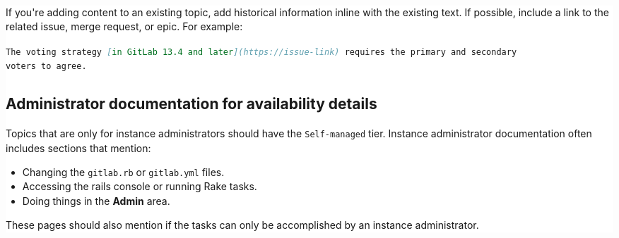 If you're adding content to an existing topic, add historical information
inline with the existing text. If possible, include a link to the related issue,
merge request, or epic. For example:

```markdown
The voting strategy [in GitLab 13.4 and later](https://issue-link) requires the primary and secondary
voters to agree.
```

## Administrator documentation for availability details

Topics that are only for instance administrators should have the `Self-managed` tier.
Instance administrator documentation often includes sections that mention:

- Changing the `gitlab.rb` or `gitlab.yml` files.
- Accessing the rails console or running Rake tasks.
- Doing things in the **Admin** area.

These pages should also mention if the tasks can only be accomplished by an
instance administrator.
